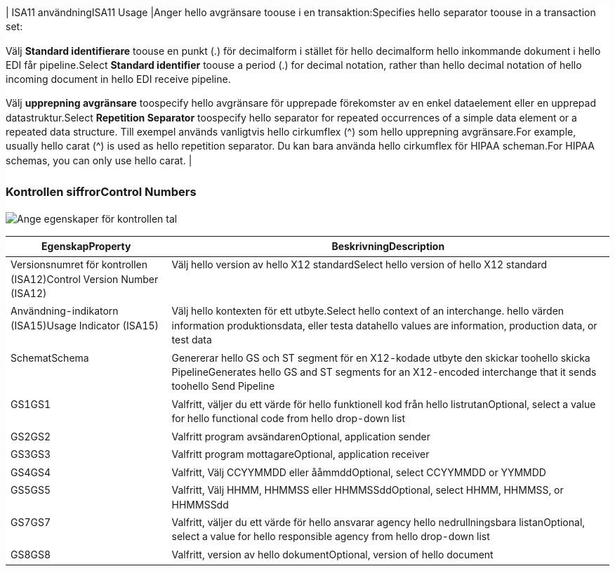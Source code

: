 | <span data-ttu-id="7175b-328">ISA11 användning</span><span class="sxs-lookup"><span data-stu-id="7175b-328">ISA11 Usage</span></span> |<span data-ttu-id="7175b-329">Anger hello avgränsare toouse i en transaktion:</span><span class="sxs-lookup"><span data-stu-id="7175b-329">Specifies hello separator toouse in a transaction set:</span></span> <p><span data-ttu-id="7175b-330">Välj **Standard identifierare** toouse en punkt (.) för decimalform i stället för hello decimalform hello inkommande dokument i hello EDI får pipeline.</span><span class="sxs-lookup"><span data-stu-id="7175b-330">Select **Standard identifier** toouse a period (.) for decimal notation, rather than hello decimal notation of hello incoming document in hello EDI receive pipeline.</span></span> <p><span data-ttu-id="7175b-331">Välj **upprepning avgränsare** toospecify hello avgränsare för upprepade förekomster av en enkel dataelement eller en upprepad datastruktur.</span><span class="sxs-lookup"><span data-stu-id="7175b-331">Select **Repetition Separator** toospecify hello separator for repeated occurrences of a simple data element or a repeated data structure.</span></span> <span data-ttu-id="7175b-332">Till exempel används vanligtvis hello cirkumflex (^) som hello upprepning avgränsare.</span><span class="sxs-lookup"><span data-stu-id="7175b-332">For example, usually hello carat (^) is used as hello repetition separator.</span></span> <span data-ttu-id="7175b-333">Du kan bara använda hello cirkumflex för HIPAA scheman.</span><span class="sxs-lookup"><span data-stu-id="7175b-333">For HIPAA schemas, you can only use hello carat.</span></span> |

### <a name="control-numbers"></a><span data-ttu-id="7175b-334">Kontrollen siffror</span><span class="sxs-lookup"><span data-stu-id="7175b-334">Control Numbers</span></span>

![Ange egenskaper för kontrollen tal](./media/logic-apps-enterprise-integration-x12/x12-8.png) 

| <span data-ttu-id="7175b-336">Egenskap</span><span class="sxs-lookup"><span data-stu-id="7175b-336">Property</span></span> | <span data-ttu-id="7175b-337">Beskrivning</span><span class="sxs-lookup"><span data-stu-id="7175b-337">Description</span></span> |
| --- | --- |
| <span data-ttu-id="7175b-338">Versionsnumret för kontrollen (ISA12)</span><span class="sxs-lookup"><span data-stu-id="7175b-338">Control Version Number (ISA12)</span></span> |<span data-ttu-id="7175b-339">Välj hello version av hello X12 standard</span><span class="sxs-lookup"><span data-stu-id="7175b-339">Select hello version of hello X12 standard</span></span> |
| <span data-ttu-id="7175b-340">Användning-indikatorn (ISA15)</span><span class="sxs-lookup"><span data-stu-id="7175b-340">Usage Indicator (ISA15)</span></span> |<span data-ttu-id="7175b-341">Välj hello kontexten för ett utbyte.</span><span class="sxs-lookup"><span data-stu-id="7175b-341">Select hello context of an interchange.</span></span>  <span data-ttu-id="7175b-342">hello värden information produktionsdata, eller testa data</span><span class="sxs-lookup"><span data-stu-id="7175b-342">hello values are information, production data, or test data</span></span> |
| <span data-ttu-id="7175b-343">Schemat</span><span class="sxs-lookup"><span data-stu-id="7175b-343">Schema</span></span> |<span data-ttu-id="7175b-344">Genererar hello GS och ST segment för en X12-kodade utbyte den skickar toohello skicka Pipeline</span><span class="sxs-lookup"><span data-stu-id="7175b-344">Generates hello GS and ST segments for an X12-encoded interchange that it sends toohello Send Pipeline</span></span> |
| <span data-ttu-id="7175b-345">GS1</span><span class="sxs-lookup"><span data-stu-id="7175b-345">GS1</span></span> |<span data-ttu-id="7175b-346">Valfritt, väljer du ett värde för hello funktionell kod från hello listrutan</span><span class="sxs-lookup"><span data-stu-id="7175b-346">Optional, select a value for hello functional code from hello drop-down list</span></span> |
| <span data-ttu-id="7175b-347">GS2</span><span class="sxs-lookup"><span data-stu-id="7175b-347">GS2</span></span> |<span data-ttu-id="7175b-348">Valfritt program avsändaren</span><span class="sxs-lookup"><span data-stu-id="7175b-348">Optional, application sender</span></span> |
| <span data-ttu-id="7175b-349">GS3</span><span class="sxs-lookup"><span data-stu-id="7175b-349">GS3</span></span> |<span data-ttu-id="7175b-350">Valfritt program mottagare</span><span class="sxs-lookup"><span data-stu-id="7175b-350">Optional, application receiver</span></span> |
| <span data-ttu-id="7175b-351">GS4</span><span class="sxs-lookup"><span data-stu-id="7175b-351">GS4</span></span> |<span data-ttu-id="7175b-352">Valfritt, Välj CCYYMMDD eller ååmmdd</span><span class="sxs-lookup"><span data-stu-id="7175b-352">Optional, select CCYYMMDD or YYMMDD</span></span> |
| <span data-ttu-id="7175b-353">GS5</span><span class="sxs-lookup"><span data-stu-id="7175b-353">GS5</span></span> |<span data-ttu-id="7175b-354">Valfritt, Välj HHMM, HHMMSS eller HHMMSSdd</span><span class="sxs-lookup"><span data-stu-id="7175b-354">Optional, select HHMM, HHMMSS, or HHMMSSdd</span></span> |
| <span data-ttu-id="7175b-355">GS7</span><span class="sxs-lookup"><span data-stu-id="7175b-355">GS7</span></span> |<span data-ttu-id="7175b-356">Valfritt, väljer du ett värde för hello ansvarar agency hello nedrullningsbara listan</span><span class="sxs-lookup"><span data-stu-id="7175b-356">Optional, select a value for hello responsible agency from hello drop-down list</span></span> |
| <span data-ttu-id="7175b-357">GS8</span><span class="sxs-lookup"><span data-stu-id="7175b-357">GS8</span></span> |<span data-ttu-id="7175b-358">Valfritt, version av hello dokument</span><span class="sxs-lookup"><span data-stu-id="7175b-358">Optional, version of hello document</span></span> |